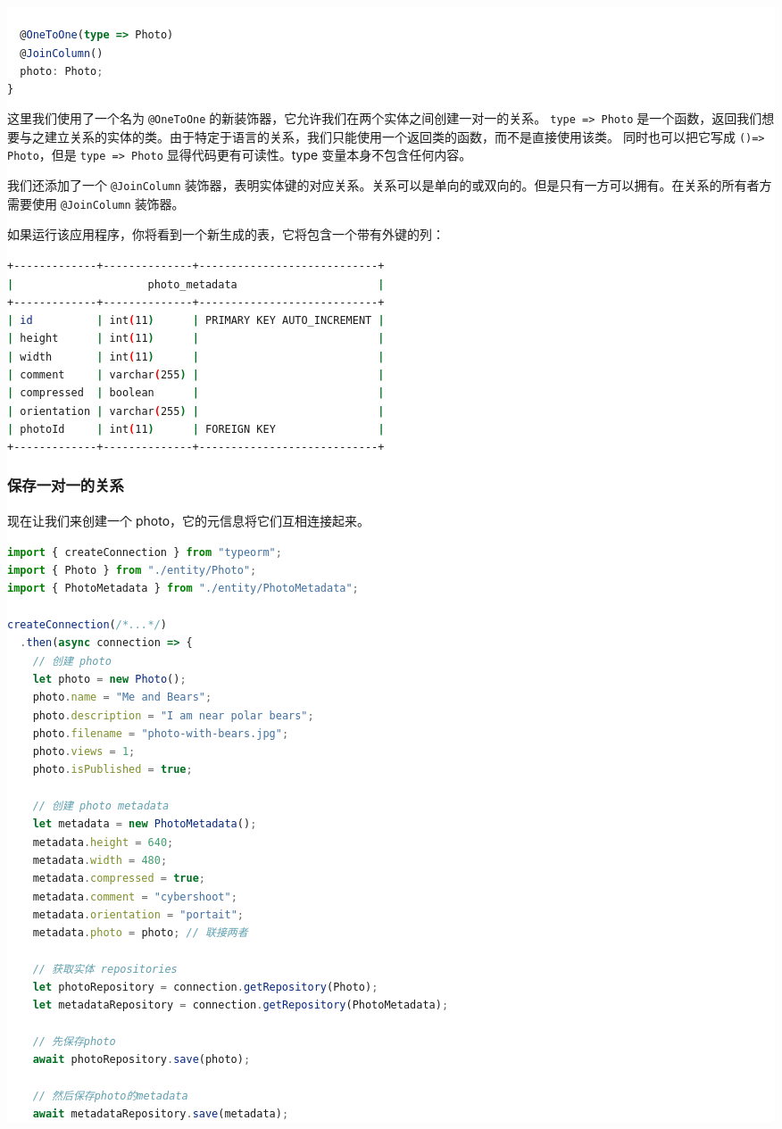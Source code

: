 ```ts

  @OneToOne(type => Photo)
  @JoinColumn()
  photo: Photo;
}
```

这里我们使用了一个名为 `@OneToOne` 的新装饰器，它允许我们在两个实体之间创建一对一的关系。
`type => Photo` 是一个函数，返回我们想要与之建立关系的实体的类。由于特定于语言的关系，我们只能使用一个返回类的函数，而不是直接使用该类。
同时也可以把它写成 `()=> Photo`，但是 `type => Photo` 显得代码更有可读性。type 变量本身不包含任何内容。

我们还添加了一个 `@JoinColumn` 装饰器，表明实体键的对应关系。关系可以是单向的或双向的。但是只有一方可以拥有。在关系的所有者方需要使用 `@JoinColumn` 装饰器。

如果运行该应用程序，你将看到一个新生成的表，它将包含一个带有外键的列：

```bash
+-------------+--------------+----------------------------+
|                     photo_metadata                      |
+-------------+--------------+----------------------------+
| id          | int(11)      | PRIMARY KEY AUTO_INCREMENT |
| height      | int(11)      |                            |
| width       | int(11)      |                            |
| comment     | varchar(255) |                            |
| compressed  | boolean      |                            |
| orientation | varchar(255) |                            |
| photoId     | int(11)      | FOREIGN KEY                |
+-------------+--------------+----------------------------+
```

### 保存一对一的关系

现在让我们来创建一个 photo，它的元信息将它们互相连接起来。

```ts
import { createConnection } from "typeorm";
import { Photo } from "./entity/Photo";
import { PhotoMetadata } from "./entity/PhotoMetadata";

createConnection(/*...*/)
  .then(async connection => {
    // 创建 photo
    let photo = new Photo();
    photo.name = "Me and Bears";
    photo.description = "I am near polar bears";
    photo.filename = "photo-with-bears.jpg";
    photo.views = 1;
    photo.isPublished = true;

    // 创建 photo metadata
    let metadata = new PhotoMetadata();
    metadata.height = 640;
    metadata.width = 480;
    metadata.compressed = true;
    metadata.comment = "cybershoot";
    metadata.orientation = "portait";
    metadata.photo = photo; // 联接两者

    // 获取实体 repositories
    let photoRepository = connection.getRepository(Photo);
    let metadataRepository = connection.getRepository(PhotoMetadata);

    // 先保存photo
    await photoRepository.save(photo);

    // 然后保存photo的metadata
    await metadataRepository.save(metadata);
```